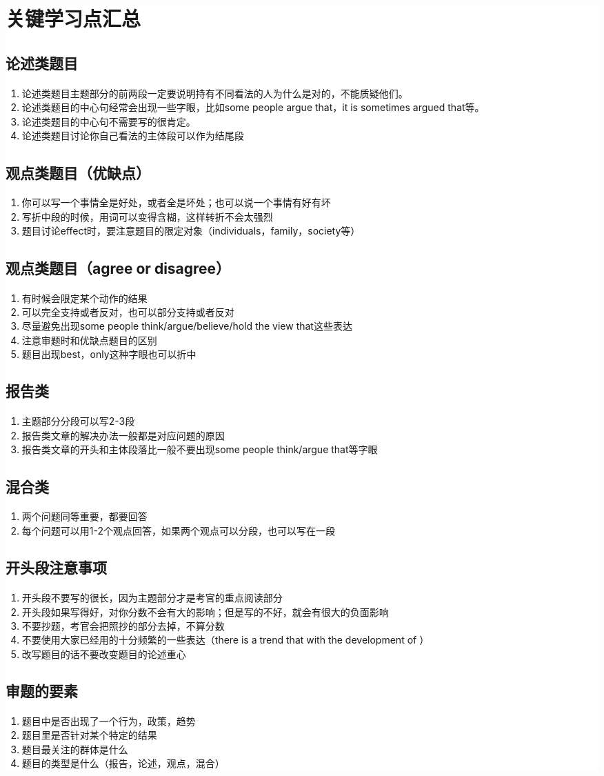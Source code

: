# 关键学习点汇总

## 论述类题目

1. 论述类题目主题部分的前两段一定要说明持有不同看法的人为什么是对的，不能质疑他们。
2. 论述类题目的中心句经常会出现一些字眼，比如some people argue that，it is sometimes argued that等。
3. 论述类题目的中心句不需要写的很肯定。
4. 论述类题目讨论你自己看法的主体段可以作为结尾段

## 观点类题目（优缺点）

1. 你可以写一个事情全是好处，或者全是坏处；也可以说一个事情有好有坏
2. 写折中段的时候，用词可以变得含糊，这样转折不会太强烈
3. 题目讨论effect时，要注意题目的限定对象（individuals，family，society等）

## 观点类题目（agree or disagree）

1. 有时候会限定某个动作的结果
2. 可以完全支持或者反对，也可以部分支持或者反对
3. 尽量避免出现some people think/argue/believe/hold the view that这些表达
4. 注意审题时和优缺点题目的区别
5. 题目出现best，only这种字眼也可以折中

## 报告类

1. 主题部分分段可以写2-3段
2. 报告类文章的解决办法一般都是对应问题的原因
3. 报告类文章的开头和主体段落比一般不要出现some people think/argue that等字眼

## 混合类

1. 两个问题同等重要，都要回答
2. 每个问题可以用1-2个观点回答，如果两个观点可以分段，也可以写在一段

## 开头段注意事项

1. 开头段不要写的很长，因为主题部分才是考官的重点阅读部分
2. 开头段如果写得好，对你分数不会有大的影响；但是写的不好，就会有很大的负面影响
3. 不要抄题，考官会把照抄的部分去掉，不算分数
4. 不要使用大家已经用的十分频繁的一些表达（there is a trend that with the development of ）
5. 改写题目的话不要改变题目的论述重心

## 审题的要素

1. 题目中是否出现了一个行为，政策，趋势
2. 题目里是否针对某个特定的结果
3. 题目最关注的群体是什么
4. 题目的类型是什么（报告，论述，观点，混合）
